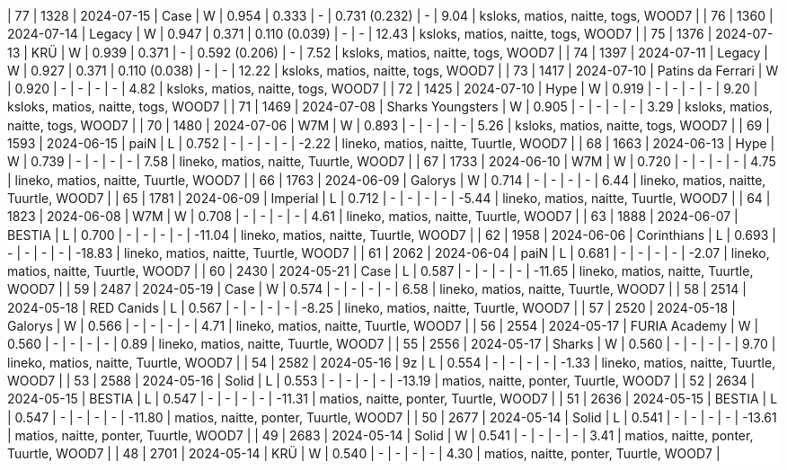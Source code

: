 |           77 |     1328 | 2024-07-15 | Case              | W   | 0.954      | 0.333        | -                | 0.731 (0.232)    | -         |     9.04 | ksloks, matios, naitte, togs, WOOD7    |
|           76 |     1360 | 2024-07-14 | Legacy            | W   | 0.947      | 0.371        | 0.110 (0.039)    | -                | -         |    12.43 | ksloks, matios, naitte, togs, WOOD7    |
|           75 |     1376 | 2024-07-13 | KRÜ               | W   | 0.939      | 0.371        | -                | 0.592 (0.206)    | -         |     7.52 | ksloks, matios, naitte, togs, WOOD7    |
|           74 |     1397 | 2024-07-11 | Legacy            | W   | 0.927      | 0.371        | 0.110 (0.038)    | -                | -         |    12.22 | ksloks, matios, naitte, togs, WOOD7    |
|           73 |     1417 | 2024-07-10 | Patins da Ferrari | W   | 0.920      | -            | -                | -                | -         |     4.82 | ksloks, matios, naitte, togs, WOOD7    |
|           72 |     1425 | 2024-07-10 | Hype              | W   | 0.919      | -            | -                | -                | -         |     9.20 | ksloks, matios, naitte, togs, WOOD7    |
|           71 |     1469 | 2024-07-08 | Sharks Youngsters | W   | 0.905      | -            | -                | -                | -         |     3.29 | ksloks, matios, naitte, togs, WOOD7    |
|           70 |     1480 | 2024-07-06 | W7M               | W   | 0.893      | -            | -                | -                | -         |     5.26 | ksloks, matios, naitte, togs, WOOD7    |
|           69 |     1593 | 2024-06-15 | paiN              | L   | 0.752      | -            | -                | -                | -         |    -2.22 | lineko, matios, naitte, Tuurtle, WOOD7 |
|           68 |     1663 | 2024-06-13 | Hype              | W   | 0.739      | -            | -                | -                | -         |     7.58 | lineko, matios, naitte, Tuurtle, WOOD7 |
|           67 |     1733 | 2024-06-10 | W7M               | W   | 0.720      | -            | -                | -                | -         |     4.75 | lineko, matios, naitte, Tuurtle, WOOD7 |
|           66 |     1763 | 2024-06-09 | Galorys           | W   | 0.714      | -            | -                | -                | -         |     6.44 | lineko, matios, naitte, Tuurtle, WOOD7 |
|           65 |     1781 | 2024-06-09 | Imperial          | L   | 0.712      | -            | -                | -                | -         |    -5.44 | lineko, matios, naitte, Tuurtle, WOOD7 |
|           64 |     1823 | 2024-06-08 | W7M               | W   | 0.708      | -            | -                | -                | -         |     4.61 | lineko, matios, naitte, Tuurtle, WOOD7 |
|           63 |     1888 | 2024-06-07 | BESTIA            | L   | 0.700      | -            | -                | -                | -         |   -11.04 | lineko, matios, naitte, Tuurtle, WOOD7 |
|           62 |     1958 | 2024-06-06 | Corinthians       | L   | 0.693      | -            | -                | -                | -         |   -18.83 | lineko, matios, naitte, Tuurtle, WOOD7 |
|           61 |     2062 | 2024-06-04 | paiN              | L   | 0.681      | -            | -                | -                | -         |    -2.07 | lineko, matios, naitte, Tuurtle, WOOD7 |
|           60 |     2430 | 2024-05-21 | Case              | L   | 0.587      | -            | -                | -                | -         |   -11.65 | lineko, matios, naitte, Tuurtle, WOOD7 |
|           59 |     2487 | 2024-05-19 | Case              | W   | 0.574      | -            | -                | -                | -         |     6.58 | lineko, matios, naitte, Tuurtle, WOOD7 |
|           58 |     2514 | 2024-05-18 | RED Canids        | L   | 0.567      | -            | -                | -                | -         |    -8.25 | lineko, matios, naitte, Tuurtle, WOOD7 |
|           57 |     2520 | 2024-05-18 | Galorys           | W   | 0.566      | -            | -                | -                | -         |     4.71 | lineko, matios, naitte, Tuurtle, WOOD7 |
|           56 |     2554 | 2024-05-17 | FURIA Academy     | W   | 0.560      | -            | -                | -                | -         |     0.89 | lineko, matios, naitte, Tuurtle, WOOD7 |
|           55 |     2556 | 2024-05-17 | Sharks            | W   | 0.560      | -            | -                | -                | -         |     9.70 | lineko, matios, naitte, Tuurtle, WOOD7 |
|           54 |     2582 | 2024-05-16 | 9z                | L   | 0.554      | -            | -                | -                | -         |    -1.33 | lineko, matios, naitte, Tuurtle, WOOD7 |
|           53 |     2588 | 2024-05-16 | Solid             | L   | 0.553      | -            | -                | -                | -         |   -13.19 | matios, naitte, ponter, Tuurtle, WOOD7 |
|           52 |     2634 | 2024-05-15 | BESTIA            | L   | 0.547      | -            | -                | -                | -         |   -11.31 | matios, naitte, ponter, Tuurtle, WOOD7 |
|           51 |     2636 | 2024-05-15 | BESTIA            | L   | 0.547      | -            | -                | -                | -         |   -11.80 | matios, naitte, ponter, Tuurtle, WOOD7 |
|           50 |     2677 | 2024-05-14 | Solid             | L   | 0.541      | -            | -                | -                | -         |   -13.61 | matios, naitte, ponter, Tuurtle, WOOD7 |
|           49 |     2683 | 2024-05-14 | Solid             | W   | 0.541      | -            | -                | -                | -         |     3.41 | matios, naitte, ponter, Tuurtle, WOOD7 |
|           48 |     2701 | 2024-05-14 | KRÜ               | W   | 0.540      | -            | -                | -                | -         |     4.30 | matios, naitte, ponter, Tuurtle, WOOD7 |